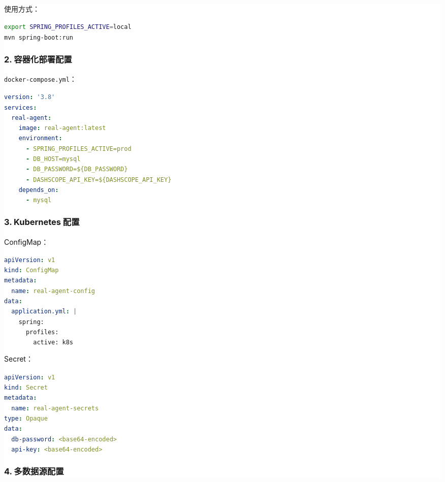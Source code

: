 ```yaml
```

使用方式：
```bash
export SPRING_PROFILES_ACTIVE=local
mvn spring-boot:run
```

### 2. 容器化部署配置

`docker-compose.yml`：
```yaml
version: '3.8'
services:
  real-agent:
    image: real-agent:latest
    environment:
      - SPRING_PROFILES_ACTIVE=prod
      - DB_HOST=mysql
      - DB_PASSWORD=${DB_PASSWORD}
      - DASHSCOPE_API_KEY=${DASHSCOPE_API_KEY}
    depends_on:
      - mysql
```

### 3. Kubernetes 配置

ConfigMap：
```yaml
apiVersion: v1
kind: ConfigMap
metadata:
  name: real-agent-config
data:
  application.yml: |
    spring:
      profiles:
        active: k8s
```

Secret：
```yaml
apiVersion: v1
kind: Secret
metadata:
  name: real-agent-secrets
type: Opaque
data:
  db-password: <base64-encoded>
  api-key: <base64-encoded>
```

### 4. 多数据源配置
